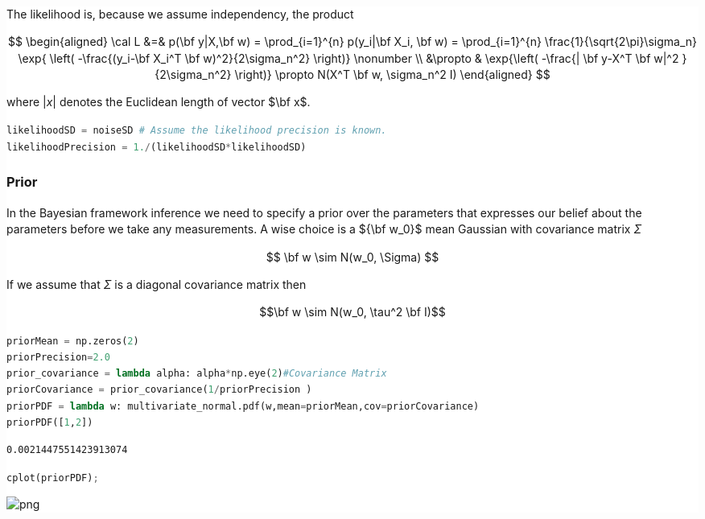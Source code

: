 The likelihood is, because we assume independency, the product 

$$
\begin{aligned} \cal L &=& p(\bf y|X,\bf w) = \prod_{i=1}^{n} p(y_i|\bf X_i, \bf w) =   \prod_{i=1}^{n}  \frac{1}{\sqrt{2\pi}\sigma_n}
   \exp{ \left( -\frac{(y_i-\bf X_i^T \bf w)^2}{2\sigma_n^2} \right)}  \nonumber \\ 
   &\propto &  \exp{\left( -\frac{| \bf y-X^T \bf w|^2 }{2\sigma_n^2} \right)} \propto N(X^T \bf w,  \sigma_n^2 I)
\end{aligned}
$$
   
where $|x|$ denotes the Euclidean length of vector $\bf x$. 



```python
likelihoodSD = noiseSD # Assume the likelihood precision is known.
likelihoodPrecision = 1./(likelihoodSD*likelihoodSD)
```


### Prior

In the Bayesian framework inference we need to specify a prior
over the parameters that expresses our belief about the parameters
before we take any measurements. A wise choice is a ${\bf w_0}$ mean 
Gaussian with covariance matrix $\Sigma$ 

$$
 \bf w \sim N(w_0, \Sigma) 
$$

If we assume that $\Sigma$ is a diagonal covariance matrix then

$$\bf w \sim N(w_0, \tau^2 \bf I)$$



```python
priorMean = np.zeros(2)
priorPrecision=2.0
prior_covariance = lambda alpha: alpha*np.eye(2)#Covariance Matrix
priorCovariance = prior_covariance(1/priorPrecision )
priorPDF = lambda w: multivariate_normal.pdf(w,mean=priorMean,cov=priorCovariance)
priorPDF([1,2])
```





    0.0021447551423913074





```python
cplot(priorPDF);
```



![png](bayesianregression_files/bayesianregression_10_0.png)
